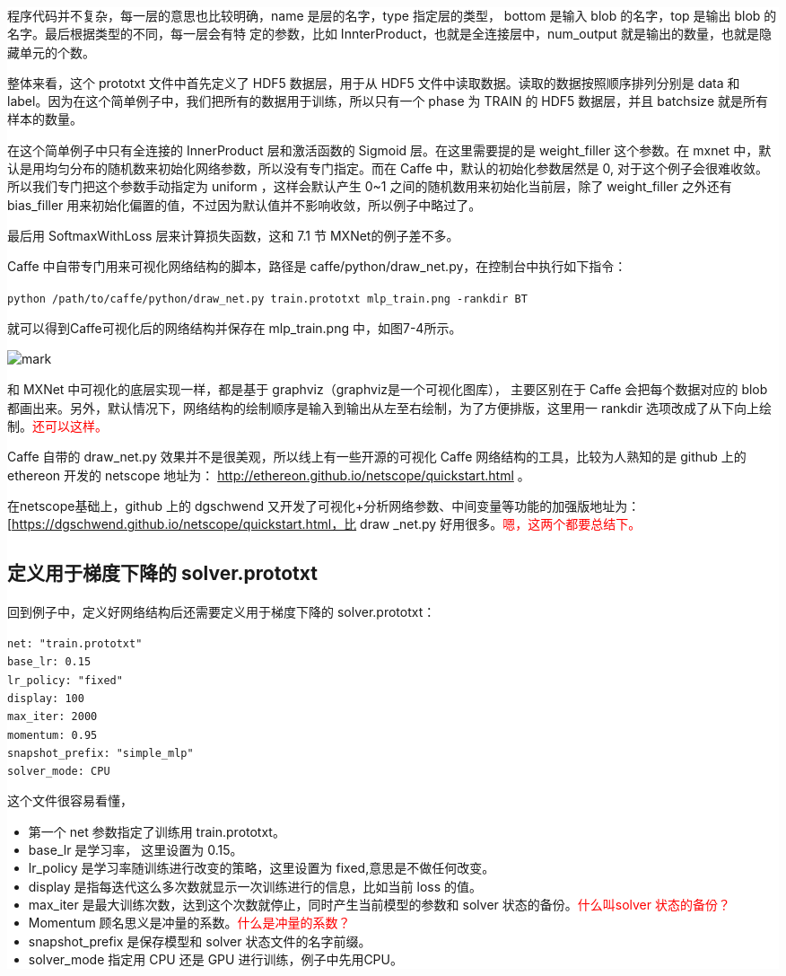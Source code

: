 程序代码并不复杂，每一层的意思也比较明确，name 是层的名字，type 指定层的类型， bottom 是输入 blob 的名字，top 是输出 blob 的名字。最后根据类型的不同，每一层会有特 定的参数，比如 InnterProduct，也就是全连接层中，num_output 就是输出的数量，也就是隐藏单元的个数。

整体来看，这个 prototxt 文件中首先定义了 HDF5 数据层，用于从 HDF5 文件中读取数据。读取的数据按照顺序排列分别是 data 和 label。因为在这个简单例子中，我们把所有的数据用于训练，所以只有一个 phase 为 TRAIN 的 HDF5 数据层，并且 batchsize 就是所有样本的数量。

在这个简单例子中只有全连接的 InnerProduct 层和激活函数的 Sigmoid 层。在这里需要提的是 weight_filler 这个参数。在 mxnet 中，默认是用均匀分布的随机数来初始化网络参数，所以没有专门指定。而在 Caffe 中，默认的初始化参数居然是 0, 对于这个例子会很难收敛。所以我们专门把这个参数手动指定为 uniform ，这样会默认产生 0~1 之间的随机数用来初始化当前层，除了 weight_filler 之外还有 bias_filler 用来初始化偏置的值，不过因为默认值并不影响收敛，所以例子中略过了。

最后用 SoftmaxWithLoss 层来计算损失函数，这和 7.1 节 MXNet的例子差不多。

Caffe 中自带专门用来可视化网络结构的脚本，路径是 caffe/python/draw_net.py，在控制台中执行如下指令：

```
python /path/to/caffe/python/draw_net.py train.prototxt mlp_train.png -rankdir BT
```

就可以得到Caffe可视化后的网络结构并保存在 mlp_train.png 中，如图7-4所示。


![mark](http://images.iterate.site/blog/image/180831/gFakl4Gm2g.png?imageslim)


和 MXNet 中可视化的底层实现一样，都是基于 graphviz（graphviz是一个可视化图库）， 主要区别在于 Caffe 会把每个数据对应的 blob 都画出来。另外，默认情况下，网络结构的绘制顺序是输入到输出从左至右绘制，为了方便排版，这里用一 rankdir 选项改成了从下向上绘制。<span style="color:red;">还可以这样。</span>

Caffe 自带的 draw_net.py 效果并不是很美观，所以线上有一些开源的可视化 Caffe 网络结构的工具，比较为人熟知的是 github 上的 ethereon 开发的 netscope 地址为：  http://ethereon.github.io/netscope/quickstart.html 。

在netscope基础上，github 上的 dgschwend 又开发了可视化+分析网络参数、中间变量等功能的加强版地址为：[https://dgschwend.github.io/netscope/quickstart.html，比 draw _net.py 好用很多。<span style="color:red;">嗯，这两个都要总结下。</span>

## 定义用于梯度下降的 solver.prototxt

回到例子中，定义好网络结构后还需要定义用于梯度下降的 solver.prototxt：

```
net: "train.prototxt"
base_lr: 0.15
lr_policy: "fixed"
display: 100
max_iter: 2000
momentum: 0.95
snapshot_prefix: "simple_mlp"
solver_mode: CPU
```

这个文件很容易看懂，

- 第一个 net 参数指定了训练用 train.prototxt。
- base_lr 是学习率， 这里设置为 0.15。
- lr_policy 是学习率随训练进行改变的策略，这里设置为 fixed,意思是不做任何改变。
- display 是指每迭代这么多次数就显示一次训练进行的信息，比如当前 loss 的值。
- max_iter 是最大训练次数，达到这个次数就停止，同时产生当前模型的参数和 solver 状态的备份。<span style="color:red;">什么叫solver 状态的备份？</span>
- Momentum 顾名思义是冲量的系数。<span style="color:red;">什么是冲量的系数？</span>
- snapshot_prefix 是保存模型和 solver 状态文件的名字前缀。
- solver_mode 指定用 CPU 还是 GPU 进行训练，例子中先用CPU。
